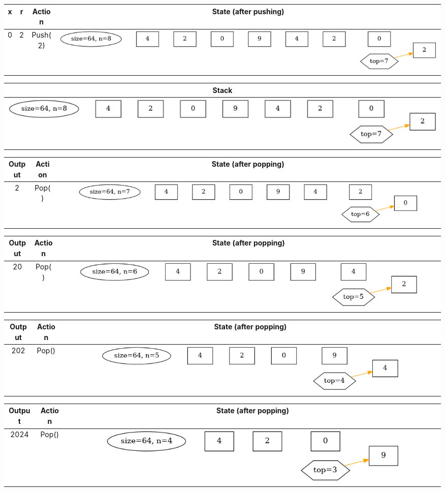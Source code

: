 |x|r | Action |State (after pushing) |
|:-------------:|:-------------:|:-------------:|:-------------:|
|0| 2| Push(2) |<img src="images/Stack_0008.png" width="100%" height="100%"> |

| Stack | 
|:-------------:|
| <img src="images/Stack_0008.png" width="100%" height="100%"> |

| Output | Action |  State (after popping) |
|:-------------:|:-------------:|:-------------:|
| 2| Pop() | <img src="images/Stack_0009.png" width="90%" height="90%"> |

| Output | Action |  State (after popping) |
|:-------------:|:-------------:|:-------------:|
| 20| Pop() | <img src="images/Stack_0010.png" width="90%" height="90%"> |

| Output | Action |  State (after popping) |
|:-------------:|:-------------:|:-------------:|
| 202| Pop() | <img src="images/Stack_0011.png" width="80%" height="80%"> |

| Output | Action |  State (after popping) |
|:-------------:|:-------------:|:-------------:|
| 2024| Pop() | <img src="images/Stack_0012.png" width="80%" height="80%"> |

